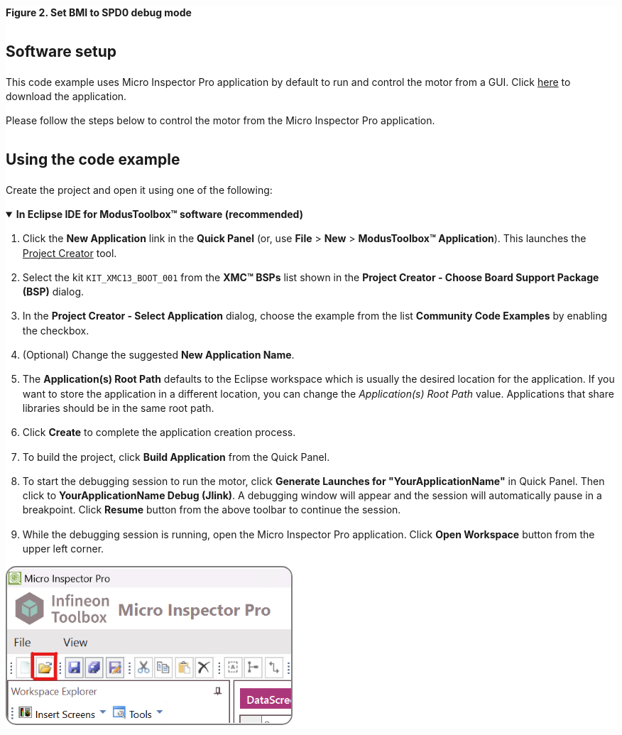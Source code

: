 **Figure 2. Set BMI to SPD0 debug mode**

## Software setup

This code example uses Micro Inspector Pro application by default to run and control the motor from a GUI. Click [here](https://softwaretools.infineon.com/tools/com.ifx.tb.tool.ifxmicroinspectorpro) to download the application.

Please follow the steps below to control the motor from the Micro Inspector Pro application.

## Using the code example

Create the project and open it using one of the following:

<details open><summary><b>In Eclipse IDE for ModusToolbox&trade; software (recommended)</b></summary>

1. Click the **New Application** link in the **Quick Panel** (or, use **File** > **New** > **ModusToolbox&trade; Application**). This launches the [Project Creator](https://www.infineon.com/ModusToolboxProjectCreator) tool.

2. Select the kit `KIT_XMC13_BOOT_001` from the **XMC&trade; BSPs** list shown in the **Project Creator - Choose Board Support Package (BSP)** dialog.

3. In the **Project Creator - Select Application** dialog, choose the example from the list **Community Code Examples** by enabling the checkbox.

4. (Optional) Change the suggested **New Application Name**.

5. The **Application(s) Root Path** defaults to the Eclipse workspace which is usually the desired location for the application. If you want to store the application in a different location, you can change the *Application(s) Root Path* value. Applications that share libraries should be in the same root path.

6. Click **Create** to complete the application creation process.

7. To build the project, click **Build Application** from the Quick Panel.

8. To start the debugging session to run the motor, click **Generate Launches for "YourApplicationName"** in Quick Panel. Then click to **YourApplicationName Debug (Jlink)**. A debugging window will appear and the session will automatically pause in a breakpoint. Click **Resume** button from the above toolbar to continue the session.

9. While the debugging session is running, open the Micro Inspector Pro application. Click **Open Workspace** button from the upper left corner.

<img src="images/ss_ucProbeworkspace.png" width="400" height="220" style="border: 2px solid gray; border-radius:15px">
